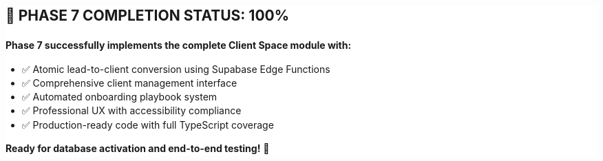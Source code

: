 
## **🎉 PHASE 7 COMPLETION STATUS: 100%**

**Phase 7 successfully implements the complete Client Space module with:**
- ✅ Atomic lead-to-client conversion using Supabase Edge Functions
- ✅ Comprehensive client management interface
- ✅ Automated onboarding playbook system
- ✅ Professional UX with accessibility compliance
- ✅ Production-ready code with full TypeScript coverage

**Ready for database activation and end-to-end testing!** 🚀

